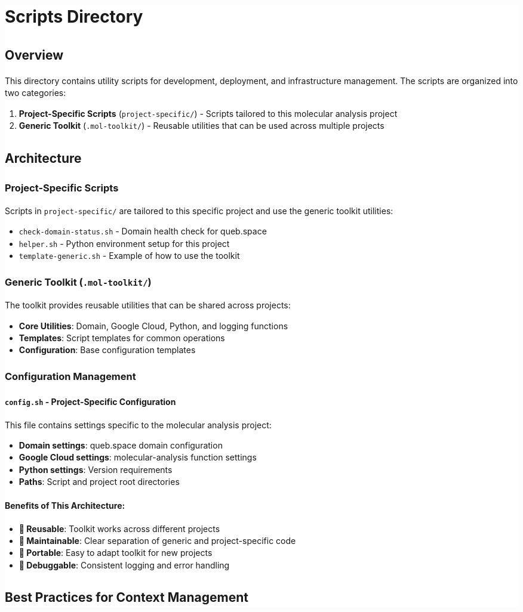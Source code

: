 # Scripts Directory

## Overview

This directory contains utility scripts for development, deployment, and infrastructure management. The scripts are organized into two categories:

1. **Project-Specific Scripts** (`project-specific/`) - Scripts tailored to this molecular analysis project
2. **Generic Toolkit** (`.mol-toolkit/`) - Reusable utilities that can be used across multiple projects

## Architecture

### Project-Specific Scripts

Scripts in `project-specific/` are tailored to this specific project and use the generic toolkit utilities:

- `check-domain-status.sh` - Domain health check for queb.space
- `helper.sh` - Python environment setup for this project
- `template-generic.sh` - Example of how to use the toolkit

### Generic Toolkit (`.mol-toolkit/`)

The toolkit provides reusable utilities that can be shared across projects:

- **Core Utilities**: Domain, Google Cloud, Python, and logging functions
- **Templates**: Script templates for common operations
- **Configuration**: Base configuration templates

### Configuration Management

#### `config.sh` - Project-Specific Configuration

This file contains settings specific to the molecular analysis project:

- **Domain settings**: queb.space domain configuration
- **Google Cloud settings**: molecular-analysis function settings
- **Python settings**: Version requirements
- **Paths**: Script and project root directories

#### Benefits of This Architecture:

- **🔧 Reusable**: Toolkit works across different projects
- **📝 Maintainable**: Clear separation of generic and project-specific code
- **🚀 Portable**: Easy to adapt toolkit for new projects
- **🐛 Debuggable**: Consistent logging and error handling

## Best Practices for Context Management

